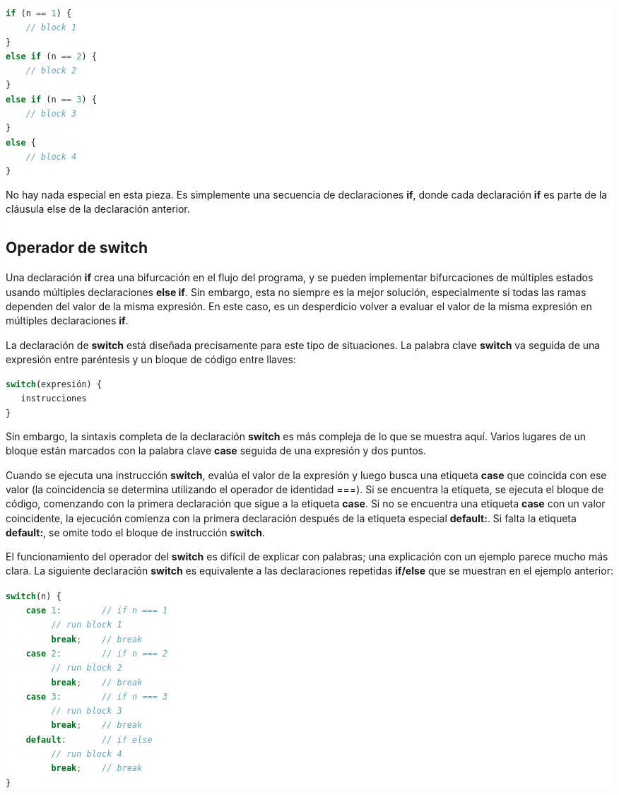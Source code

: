 ```JavaScript
if (n == 1) {
    // block 1
}
else if (n == 2) {
    // block 2
}
else if (n == 3) {
    // block 3
}
else {
    // block 4
}
```

No hay nada especial en esta pieza. Es simplemente una secuencia de declaraciones **if**, donde cada declaración **if** es parte de la cláusula else de la declaración anterior.

## Operador de switch

Una declaración **if** crea una bifurcación en el flujo del programa, y se pueden implementar bifurcaciones de múltiples estados usando múltiples declaraciones **else if**. Sin embargo, esta no siempre es la mejor solución, especialmente si todas las ramas dependen del valor de la misma expresión. En este caso, es un desperdicio volver a evaluar el valor de la misma expresión en múltiples declaraciones **if**.

La declaración de **switch** está diseñada precisamente para este tipo de situaciones. La palabra clave **switch** va seguida de una expresión entre paréntesis y un bloque de código entre llaves:

```JavaScript
switch(expresión) {
   instrucciones
}
```

Sin embargo, la sintaxis completa de la declaración **switch** es más compleja de lo que se muestra aquí. Varios lugares de un bloque están marcados con la palabra clave **case** seguida de una expresión y dos puntos.

Cuando se ejecuta una instrucción **switch**, evalúa el valor de la expresión y luego busca una etiqueta **case** que coincida con ese valor (la coincidencia se determina utilizando el operador de identidad ===). Si se encuentra la etiqueta, se ejecuta el bloque de código, comenzando con la primera declaración que sigue a la etiqueta **case**. Si no se encuentra una etiqueta **case** con un valor coincidente, la ejecución comienza con la primera declaración después de la etiqueta especial **default:**. Si falta la etiqueta **default:**, se omite todo el bloque de instrucción **switch**.

El funcionamiento del operador del **switch** es difícil de explicar con palabras; una explicación con un ejemplo parece mucho más clara. La siguiente declaración **switch** es equivalente a las declaraciones repetidas **if/else** que se muestran en el ejemplo anterior:

```JavaScript
switch(n) {
    case 1:        // if n === 1
         // run block 1
         break;    // break
    case 2:        // if n === 2
         // run block 2
         break;    // break
    case 3:        // if n === 3
         // run block 3
         break;    // break
    default:       // if else
         // run block 4
         break;    // break
}
```
